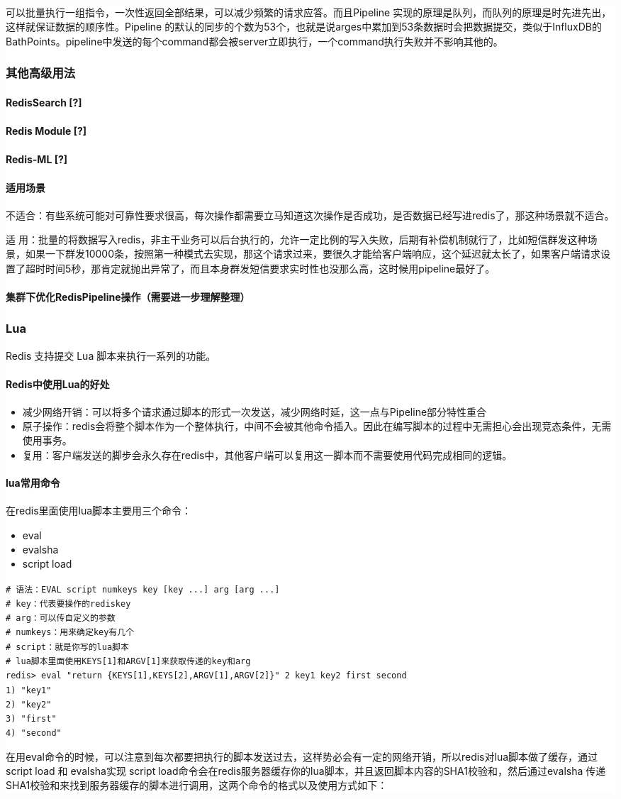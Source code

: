 可以批量执行一组指令，一次性返回全部结果，可以减少频繁的请求应答。而且Pipeline 实现的原理是队列，而队列的原理是时先进先出，这样就保证数据的顺序性。Pipeline 的默认的同步的个数为53个，也就是说arges中累加到53条数据时会把数据提交，类似于InfluxDB的BathPoints。pipeline中发送的每个command都会被server立即执行，一个command执行失败并不影响其他的。

### 其他高级用法

#### RedisSearch [?]

#### Redis Module [?]

#### Redis-ML [?]

#### 适用场景

不适合：有些系统可能对可靠性要求很高，每次操作都需要立马知道这次操作是否成功，是否数据已经写进redis了，那这种场景就不适合。

适  用：批量的将数据写入redis，非主干业务可以后台执行的，允许一定比例的写入失败，后期有补偿机制就行了，比如短信群发这种场景，如果一下群发10000条，按照第一种模式去实现，那这个请求过来，要很久才能给客户端响应，这个延迟就太长了，如果客户端请求设置了超时时间5秒，那肯定就抛出异常了，而且本身群发短信要求实时性也没那么高，这时候用pipeline最好了。

#### 集群下优化RedisPipeline操作（需要进一步理解整理）

### Lua

Redis 支持提交 Lua 脚本来执行一系列的功能。

#### Redis中使用Lua的好处

* 减少网络开销：可以将多个请求通过脚本的形式一次发送，减少网络时延，这一点与Pipeline部分特性重合
* 原子操作：redis会将整个脚本作为一个整体执行，中间不会被其他命令插入。因此在编写脚本的过程中无需担心会出现竞态条件，无需使用事务。
* 复用：客户端发送的脚步会永久存在redis中，其他客户端可以复用这一脚本而不需要使用代码完成相同的逻辑。

#### lua常用命令

在redis里面使用lua脚本主要用三个命令：

* eval
* evalsha
* script load

```shell
# 语法：EVAL script numkeys key [key ...] arg [arg ...]
# key：代表要操作的rediskey
# arg：可以传自定义的参数
# numkeys：用来确定key有几个
# script：就是你写的lua脚本
# lua脚本里面使用KEYS[1]和ARGV[1]来获取传递的key和arg
redis> eval "return {KEYS[1],KEYS[2],ARGV[1],ARGV[2]}" 2 key1 key2 first second
1) "key1"
2) "key2"
3) "first"
4) "second"
```

在用eval命令的时候，可以注意到每次都要把执行的脚本发送过去，这样势必会有一定的网络开销，所以redis对lua脚本做了缓存，通过script load 和 evalsha实现
script load命令会在redis服务器缓存你的lua脚本，并且返回脚本内容的SHA1校验和，然后通过evalsha 传递SHA1校验和来找到服务器缓存的脚本进行调用，这两个命令的格式以及使用方式如下：
